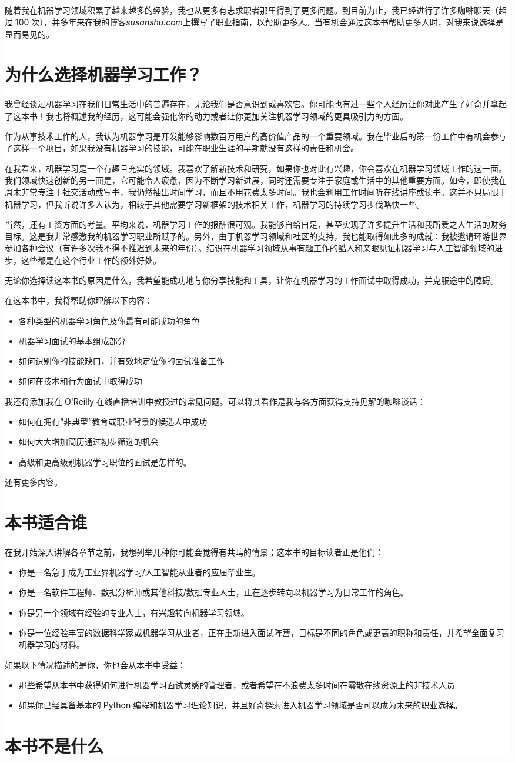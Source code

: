 随着我在机器学习领域积累了越来越多的经验，我也从更多有志求职者那里得到了更多问题。到目前为止，我已经进行了许多咖啡聊天（超过 100 次），并多年来在我的博客[*susanshu.com*](http://susanshu.com)上撰写了职业指南，以帮助更多人。当有机会通过这本书帮助更多人时，对我来说选择是显而易见的。

# 为什么选择机器学习工作？

我曾经谈过机器学习在我们日常生活中的普遍存在，无论我们是否意识到或喜欢它。你可能也有过一些个人经历让你对此产生了好奇并拿起了这本书！我也将概述我的经历，这可能会强化你的动力或者让你更加关注机器学习领域的更具吸引力的方面。

作为从事技术工作的人，我认为机器学习是开发能够影响数百万用户的高价值产品的一个重要领域。我在毕业后的第一份工作中有机会参与了这样一个项目，如果我没有机器学习的技能，可能在职业生涯的早期就没有这样的责任和机会。

在我看来，机器学习是一个有趣且充实的领域。我喜欢了解新技术和研究，如果你也对此有兴趣，你会喜欢在机器学习领域工作的这一面。我们领域快速创新的另一面是，它可能令人疲惫，因为不断学习新进展，同时还需要专注于家庭或生活中的其他重要方面。如今，即使我在周末非常专注于社交活动或写书，我仍然抽出时间学习，而且不用花费太多时间。我也会利用工作时间听在线讲座或读书。这并不只局限于机器学习，但我听说许多人认为，相较于其他需要学习新框架的技术相关工作，机器学习的持续学习步伐略快一些。

当然，还有工资方面的考量。平均来说，机器学习工作的报酬很可观。我能够自给自足，甚至实现了许多提升生活和我所爱之人生活的财务目标。这是我非常感激我的机器学习职业所赋予的。另外，由于机器学习领域和社区的支持，我也能取得如此多的成就：我被邀请环游世界参加各种会议（有许多次我不得不推迟到未来的年份）。结识在机器学习领域从事有趣工作的酷人和亲眼见证机器学习与人工智能领域的进步，这些都是在这个行业工作的额外好处。

无论你选择读这本书的原因是什么，我希望能成功地与你分享技能和工具，让你在机器学习的工作面试中取得成功，并克服途中的障碍。

在这本书中，我将帮助你理解以下内容：

+   各种类型的机器学习角色及你最有可能成功的角色

+   机器学习面试的基本组成部分

+   如何识别你的技能缺口，并有效地定位你的面试准备工作

+   如何在技术和行为面试中取得成功

我还将添加我在 O'Reilly 在线直播培训中教授过的常见问题。可以将其看作是我与各方面获得支持见解的咖啡谈话：

+   如何在拥有“非典型”教育或职业背景的候选人中成功

+   如何大大增加简历通过初步筛选的机会

+   高级和更高级别机器学习职位的面试是怎样的。

还有更多内容。

# 本书适合谁

在我开始深入讲解各章节之前，我想列举几种你可能会觉得有共鸣的情景；这本书的目标读者正是他们：

+   你是一名急于成为工业界机器学习/人工智能从业者的应届毕业生。

+   你是一名软件工程师、数据分析师或其他科技/数据专业人士，正在逐步转向以机器学习为日常工作的角色。

+   你是另一个领域有经验的专业人士，有兴趣转向机器学习领域。

+   你是一位经验丰富的数据科学家或机器学习从业者，正在重新进入面试阵营，目标是不同的角色或更高的职称和责任，并希望全面复习机器学习的材料。

如果以下情况描述的是你，你也会从本书中受益：

+   那些希望从本书中获得如何进行机器学习面试灵感的管理者，或者希望在不浪费太多时间在零散在线资源上的非技术人员

+   如果你已经具备基本的 Python 编程和机器学习理论知识，并且好奇探索进入机器学习领域是否可以成为未来的职业选择。

# 本书不是什么
